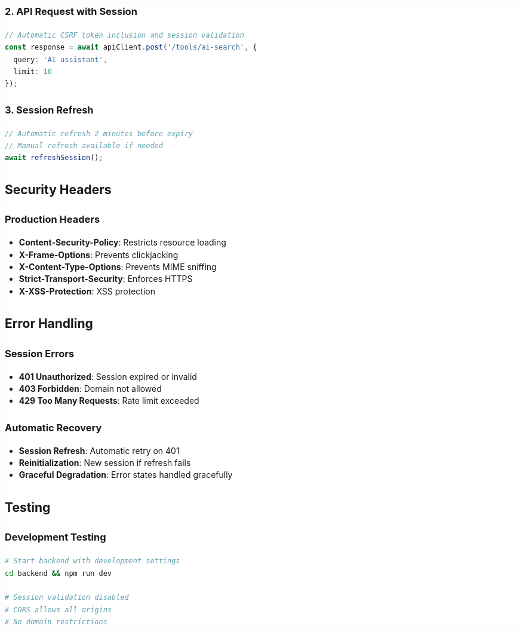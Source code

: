 ### 2. API Request with Session
```typescript
// Automatic CSRF token inclusion and session validation
const response = await apiClient.post('/tools/ai-search', {
  query: 'AI assistant',
  limit: 10
});
```

### 3. Session Refresh
```typescript
// Automatic refresh 2 minutes before expiry
// Manual refresh available if needed
await refreshSession();
```

## Security Headers

### Production Headers
- **Content-Security-Policy**: Restricts resource loading
- **X-Frame-Options**: Prevents clickjacking
- **X-Content-Type-Options**: Prevents MIME sniffing
- **Strict-Transport-Security**: Enforces HTTPS
- **X-XSS-Protection**: XSS protection

## Error Handling

### Session Errors
- **401 Unauthorized**: Session expired or invalid
- **403 Forbidden**: Domain not allowed
- **429 Too Many Requests**: Rate limit exceeded

### Automatic Recovery
- **Session Refresh**: Automatic retry on 401
- **Reinitialization**: New session if refresh fails
- **Graceful Degradation**: Error states handled gracefully

## Testing

### Development Testing
```bash
# Start backend with development settings
cd backend && npm run dev

# Session validation disabled
# CORS allows all origins
# No domain restrictions
```
